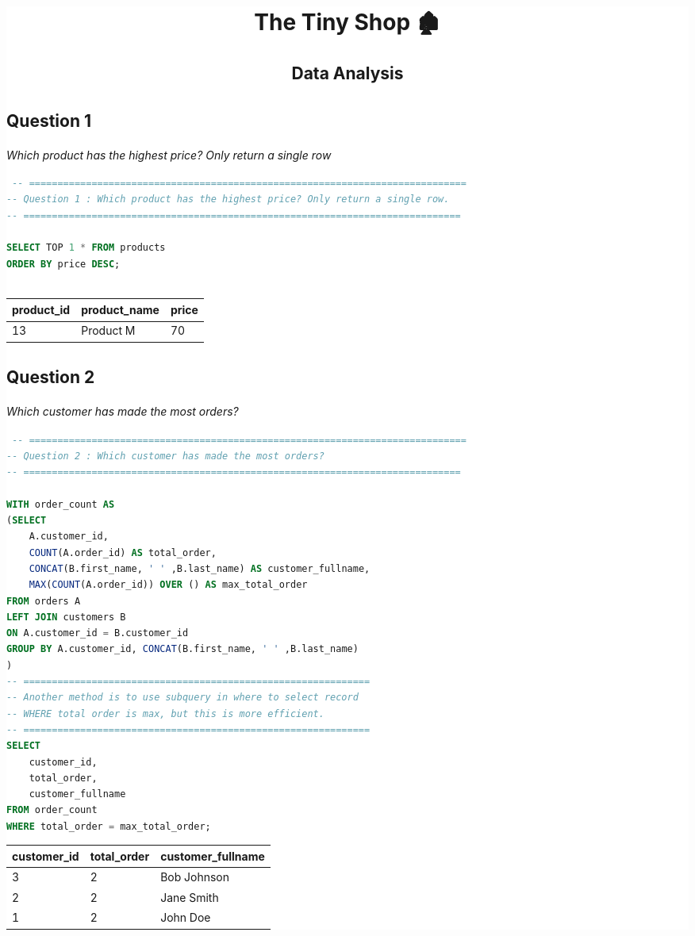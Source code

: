 

# <p align="center" style="margin-top: 0px;"> The Tiny Shop 🏚️
## <p align="center"> Data Analysis
	
## Question 1
*Which product has the highest price? Only return a single row*
```sql
 -- =============================================================================
-- Question 1 : Which product has the highest price? Only return a single row.
-- =============================================================================

SELECT TOP 1 * FROM products
ORDER BY price DESC; 
  
```
| product_id | product_name | price |
|------------|--------------|-------|
|     13     |  Product M   |   70  |
  
  
  
## Question 2
*Which customer has made the most orders?*
```sql
 -- =============================================================================
-- Question 2 : Which customer has made the most orders?
-- =============================================================================

WITH order_count AS
(SELECT 
	A.customer_id, 
	COUNT(A.order_id) AS total_order,
	CONCAT(B.first_name, ' ' ,B.last_name) AS customer_fullname,
	MAX(COUNT(A.order_id)) OVER () AS max_total_order
FROM orders A
LEFT JOIN customers B
ON A.customer_id = B.customer_id
GROUP BY A.customer_id, CONCAT(B.first_name, ' ' ,B.last_name)
) 
-- =============================================================
-- Another method is to use subquery in where to select record 
-- WHERE total order is max, but this is more efficient.
-- =============================================================
SELECT 
	customer_id,
	total_order, 
	customer_fullname
FROM order_count
WHERE total_order = max_total_order; 
```
| customer_id | total_order | customer_fullname |
|-------------|-------------|------------------|
|      3      |      2      |    Bob Johnson    |
|      2      |      2      |    Jane Smith     |
|      1      |      2      |     John Doe      |
  